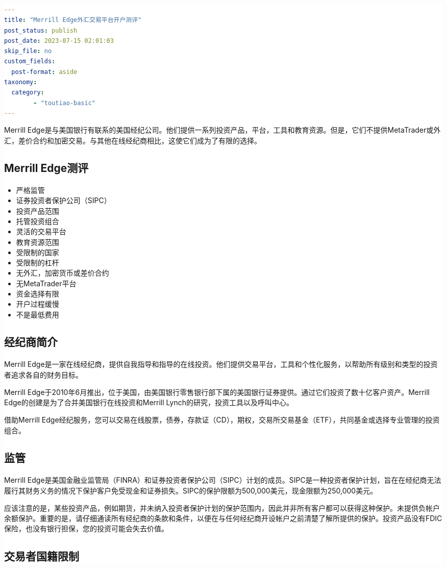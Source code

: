 ```yaml
---
title: "Merrill Edge外汇交易平台开户测评"
post_status: publish
post_date: 2023-07-15 02:01:03
skip_file: no
custom_fields: 
  post-format: aside
taxonomy:
  category:
        - "toutiao-basic"
---
```


Merrill Edge是与美国银行有联系的美国经纪公司。他们提供一系列投资产品，平台，工具和教育资源。但是，它们不提供MetaTrader或外汇，差价合约和加密交易。与其他在线经纪商相比，这使它们成为了有限的选择。

## Merrill Edge测评

- 严格监管
- 证券投资者保护公司（SIPC）
- 投资产品范围
- 托管投资组合
- 灵活的交易平台
- 教育资源范围
- 受限制的国家
- 受限制的杠杆
- 无外汇，加密货币或差价合约
- 无MetaTrader平台
- 资金选择有限
- 开户过程缓慢
- 不是最低费用

## 经纪商简介

Merrill Edge是一家在线经纪商，提供自我指导和指导的在线投资。他们提供交易平台，工具和个性化服务，以帮助所有级别和类型的投资者追求各自的财务目标。

Merrill Edge于2010年6月推出，位于美国，由美国银行零售银行部下属的美国银行证券提供。通过它们投资了数十亿客户资产。Merrill Edge的创建是为了合并美国银行在线投资和Merrill Lynch的研究，投资工具以及呼叫中心。

借助Merrill Edge经纪服务，您可以交易在线股票，债券，存款证（CD），期权，交易所交易基金（ETF），共同基金或选择专业管理的投资组合。

## 监管

Merrill Edge是美国金融业监管局（FINRA）和证券投资者保护公司（SIPC）计划的成员。SIPC是一种投资者保护计划，旨在在经纪商无法履行其财务义务的情况下保护客户免受现金和证券损失。SIPC的保护限额为500,000美元，现金限额为250,000美元。

应该注意的是，某些投资产品，例如期货，并未纳入投资者保护计划的保护范围内，因此并非所有客户都可以获得这种保护。未提供负帐户余额保护。重要的是，请仔细通读所有经纪商的条款和条件，以便在与任何经纪商开设帐户之前清楚了解所提供的保护。投资产品没有FDIC保险，也没有银行担保，您的投资可能会失去价值。

## 交易者国籍限制

